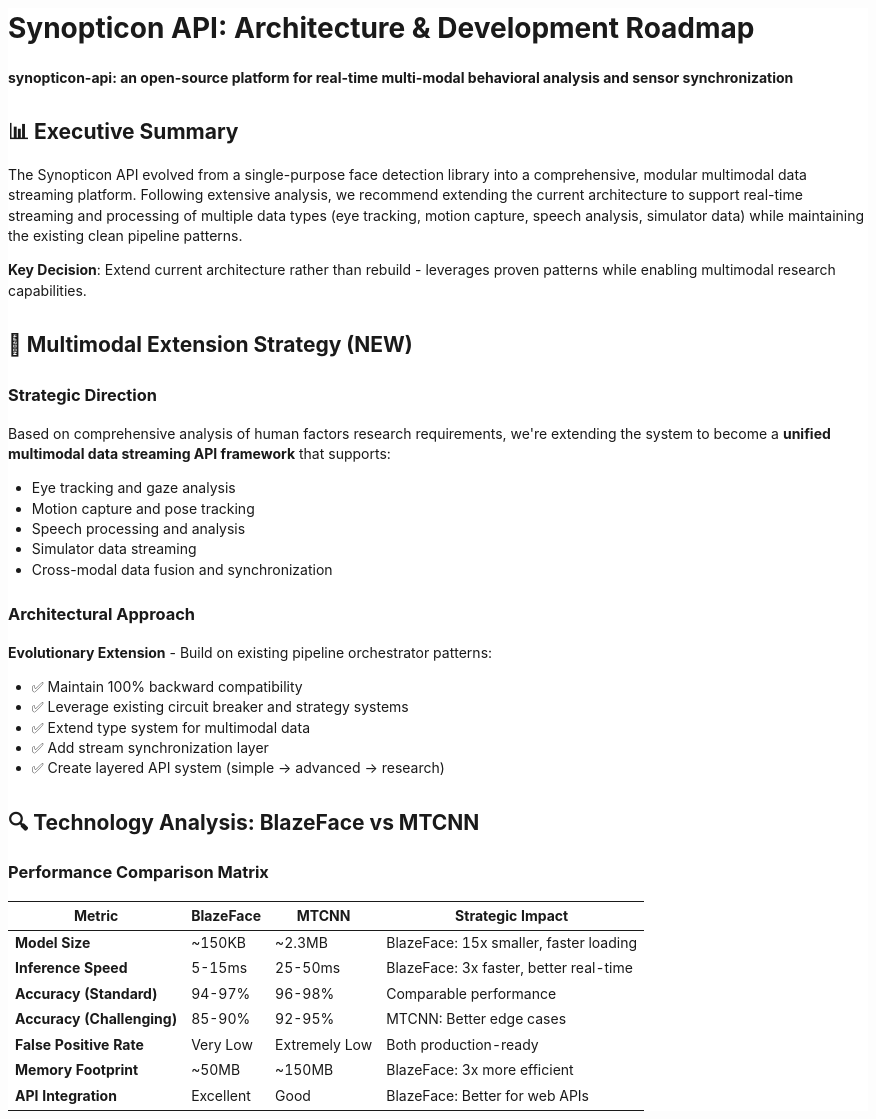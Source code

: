 # Synopticon API: Architecture & Development Roadmap

**synopticon-api: an open-source platform for real-time multi-modal behavioral analysis and sensor synchronization**

## 📊 Executive Summary

The Synopticon API evolved from a single-purpose face detection library into a comprehensive, modular multimodal data streaming platform. Following extensive analysis, we recommend extending the current architecture to support real-time streaming and processing of multiple data types (eye tracking, motion capture, speech analysis, simulator data) while maintaining the existing clean pipeline patterns.

**Key Decision**: Extend current architecture rather than rebuild - leverages proven patterns while enabling multimodal research capabilities.

## 🔄 Multimodal Extension Strategy (NEW)

### Strategic Direction
Based on comprehensive analysis of human factors research requirements, we're extending the system to become a **unified multimodal data streaming API framework** that supports:
- Eye tracking and gaze analysis
- Motion capture and pose tracking  
- Speech processing and analysis
- Simulator data streaming
- Cross-modal data fusion and synchronization

### Architectural Approach
**Evolutionary Extension** - Build on existing pipeline orchestrator patterns:
- ✅ Maintain 100% backward compatibility
- ✅ Leverage existing circuit breaker and strategy systems
- ✅ Extend type system for multimodal data
- ✅ Add stream synchronization layer
- ✅ Create layered API system (simple → advanced → research)

## 🔍 Technology Analysis: BlazeFace vs MTCNN

### Performance Comparison Matrix

| Metric | BlazeFace | MTCNN | Strategic Impact |
|--------|-----------|-------|------------------|
| **Model Size** | ~150KB | ~2.3MB | BlazeFace: 15x smaller, faster loading |
| **Inference Speed** | 5-15ms | 25-50ms | BlazeFace: 3x faster, better real-time |
| **Accuracy (Standard)** | 94-97% | 96-98% | Comparable performance |
| **Accuracy (Challenging)** | 85-90% | 92-95% | MTCNN: Better edge cases |
| **False Positive Rate** | Very Low | Extremely Low | Both production-ready |
| **Memory Footprint** | ~50MB | ~150MB | BlazeFace: 3x more efficient |
| **API Integration** | Excellent | Good | BlazeFace: Better for web APIs |
